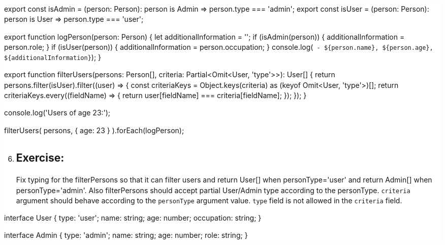 export const isAdmin = (person: Person): person is Admin => person.type === 'admin';
export const isUser = (person: Person): person is User => person.type === 'user';

export function logPerson(person: Person) {
    let additionalInformation = '';
    if (isAdmin(person)) {
        additionalInformation = person.role;
    }
    if (isUser(person)) {
        additionalInformation = person.occupation;
    }
    console.log(` - ${person.name}, ${person.age}, ${additionalInformation}`);
}

export function filterUsers(persons: Person[], criteria: Partial<Omit<User, 'type'>>): User[] {
    return persons.filter(isUser).filter((user) => {
        const criteriaKeys = Object.keys(criteria) as (keyof Omit<User, 'type'>)[];
        return criteriaKeys.every((fieldName) => {
            return user[fieldName] === criteria[fieldName];
        });
    });
}

console.log('Users of age 23:');

filterUsers(
    persons,
    {
        age: 23
    }
).forEach(logPerson);


6. ## Exercise:
    Fix typing for the filterPersons so that it can filter users
    and return User[] when personType='user' and return Admin[]
    when personType='admin'. Also filterPersons should accept
    partial User/Admin type according to the personType.
    `criteria` argument should behave according to the
    `personType` argument value. `type` field is not allowed in
    the `criteria` field.

interface User {
    type: 'user';
    name: string;
    age: number;
    occupation: string;
}

interface Admin {
    type: 'admin';
    name: string;
    age: number;
    role: string;
}
